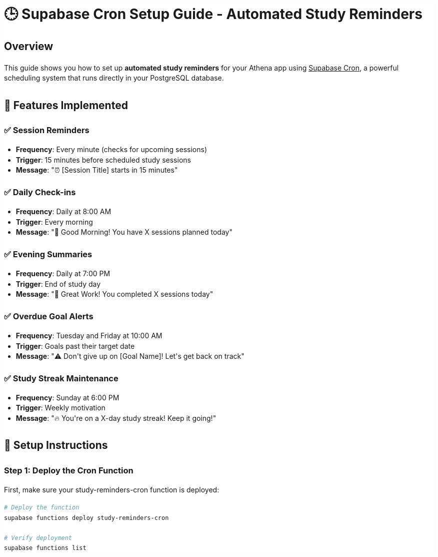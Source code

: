 # 🕒 Supabase Cron Setup Guide - Automated Study Reminders

## Overview

This guide shows you how to set up **automated study reminders** for your Athena app using [Supabase Cron](https://supabase.com/blog/supabase-cron), a powerful scheduling system that runs directly in your PostgreSQL database.

## 🎯 Features Implemented

### ✅ **Session Reminders**
- **Frequency**: Every minute (checks for upcoming sessions)
- **Trigger**: 15 minutes before scheduled study sessions
- **Message**: "⏰ [Session Title] starts in 15 minutes"

### ✅ **Daily Check-ins**
- **Frequency**: Daily at 8:00 AM
- **Trigger**: Every morning
- **Message**: "🌅 Good Morning! You have X sessions planned today"

### ✅ **Evening Summaries**
- **Frequency**: Daily at 7:00 PM  
- **Trigger**: End of study day
- **Message**: "🌆 Great Work! You completed X sessions today"

### ✅ **Overdue Goal Alerts**
- **Frequency**: Tuesday and Friday at 10:00 AM
- **Trigger**: Goals past their target date
- **Message**: "⚠️ Don't give up on [Goal Name]! Let's get back on track"

### ✅ **Study Streak Maintenance**
- **Frequency**: Sunday at 6:00 PM
- **Trigger**: Weekly motivation
- **Message**: "🔥 You're on a X-day study streak! Keep it going!"

## 🚀 Setup Instructions

### Step 1: Deploy the Cron Function

First, make sure your study-reminders-cron function is deployed:

```bash
# Deploy the function
supabase functions deploy study-reminders-cron

# Verify deployment
supabase functions list
```
